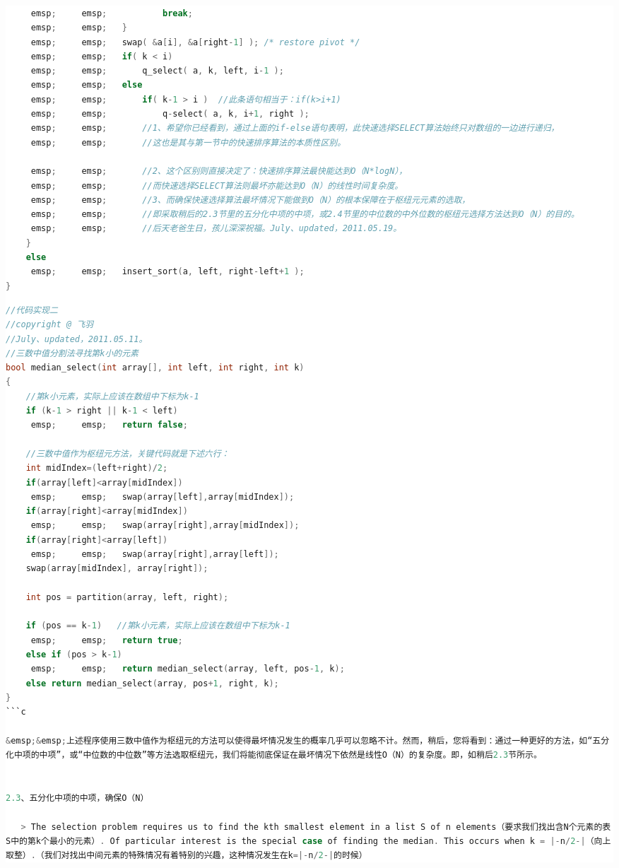 ```c
     emsp;     emsp;           break;
     emsp;     emsp;   }
     emsp;     emsp;   swap( &a[i], &a[right-1] ); /* restore pivot */
     emsp;     emsp;   if( k < i)
     emsp;     emsp;       q_select( a, k, left, i-1 );
     emsp;     emsp;   else
     emsp;     emsp;       if( k-1 > i )  //此条语句相当于：if(k>i+1)
     emsp;     emsp;           q-select( a, k, i+1, right );
     emsp;     emsp;       //1、希望你已经看到，通过上面的if-else语句表明，此快速选择SELECT算法始终只对数组的一边进行递归，
     emsp;     emsp;       //这也是其与第一节中的快速排序算法的本质性区别。

     emsp;     emsp;       //2、这个区别则直接决定了：快速排序算法最快能达到O（N*logN），
     emsp;     emsp;       //而快速选择SELECT算法则最坏亦能达到O（N）的线性时间复杂度。
     emsp;     emsp;       //3、而确保快速选择算法最坏情况下能做到O（N）的根本保障在于枢纽元元素的选取，
     emsp;     emsp;       //即采取稍后的2.3节里的五分化中项的中项，或2.4节里的中位数的中外位数的枢纽元选择方法达到O（N）的目的。
     emsp;     emsp;       //后天老爸生日，孩儿深深祝福。July、updated，2011.05.19。
    }
    else
     emsp;     emsp;   insert_sort(a, left, right-left+1 );
}
```

```c
//代码实现二
//copyright @ 飞羽
//July、updated，2011.05.11。
//三数中值分割法寻找第k小的元素
bool median_select(int array[], int left, int right, int k)
{
    //第k小元素，实际上应该在数组中下标为k-1
    if (k-1 > right || k-1 < left)
     emsp;     emsp;   return false;

    //三数中值作为枢纽元方法，关键代码就是下述六行：
    int midIndex=(left+right)/2;
    if(array[left]<array[midIndex])
     emsp;     emsp;   swap(array[left],array[midIndex]);
    if(array[right]<array[midIndex])
     emsp;     emsp;   swap(array[right],array[midIndex]);
    if(array[right]<array[left])
     emsp;     emsp;   swap(array[right],array[left]);
    swap(array[midIndex], array[right]);

    int pos = partition(array, left, right);

    if (pos == k-1)   //第k小元素，实际上应该在数组中下标为k-1
     emsp;     emsp;   return true;
    else if (pos > k-1)
     emsp;     emsp;   return median_select(array, left, pos-1, k);
    else return median_select(array, pos+1, right, k);
}
```c

&emsp;&emsp;上述程序使用三数中值作为枢纽元的方法可以使得最坏情况发生的概率几乎可以忽略不计。然而，稍后，您将看到：通过一种更好的方法，如“五分化中项的中项”，或“中位数的中位数”等方法选取枢纽元，我们将能彻底保证在最坏情况下依然是线性O（N）的复杂度。即，如稍后2.3节所示。


2.3、五分化中项的中项，确保O（N）

   > The selection problem requires us to find the kth smallest element in a list S of n elements（要求我们找出含N个元素的表S中的第k个最小的元素）. Of particular interest is the special case of finding the median. This occurs when k = |-n/2-|（向上取整）.（我们对找出中间元素的特殊情况有着特别的兴趣，这种情况发生在k=|-n/2-|的时候）

```
